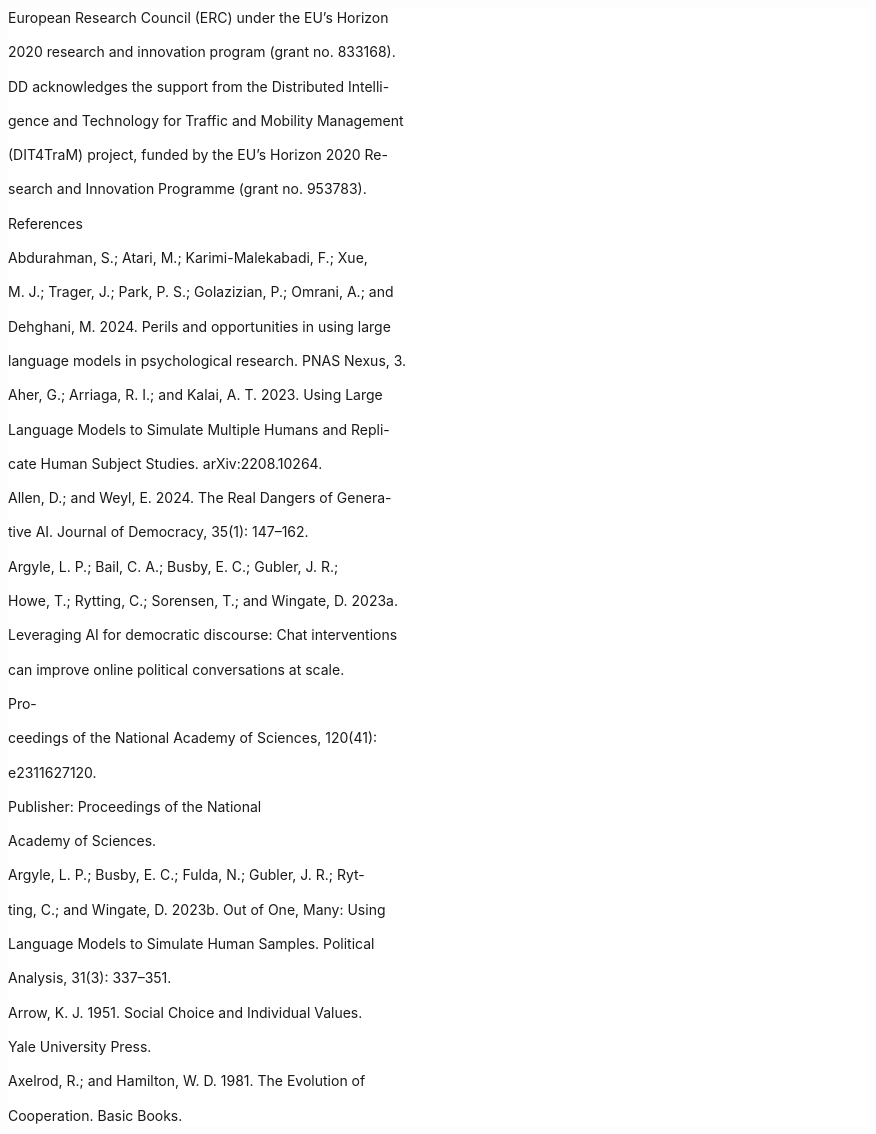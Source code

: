 European Research Council (ERC) under the EU’s Horizon

2020 research and innovation program (grant no. 833168).

DD acknowledges the support from the Distributed Intelli-

gence and Technology for Traffic and Mobility Management

(DIT4TraM) project, funded by the EU’s Horizon 2020 Re-

search and Innovation Programme (grant no. 953783).

References

Abdurahman, S.; Atari, M.; Karimi-Malekabadi, F.; Xue,

M. J.; Trager, J.; Park, P. S.; Golazizian, P.; Omrani, A.; and

Dehghani, M. 2024. Perils and opportunities in using large

language models in psychological research. PNAS Nexus, 3.

Aher, G.; Arriaga, R. I.; and Kalai, A. T. 2023. Using Large

Language Models to Simulate Multiple Humans and Repli-

cate Human Subject Studies. arXiv:2208.10264.

Allen, D.; and Weyl, E. 2024. The Real Dangers of Genera-

tive AI. Journal of Democracy, 35(1): 147–162.

Argyle, L. P.; Bail, C. A.; Busby, E. C.; Gubler, J. R.;

Howe, T.; Rytting, C.; Sorensen, T.; and Wingate, D. 2023a.

Leveraging AI for democratic discourse: Chat interventions

can improve online political conversations at scale.

Pro-

ceedings of the National Academy of Sciences, 120(41):

e2311627120.

Publisher: Proceedings of the National

Academy of Sciences.

Argyle, L. P.; Busby, E. C.; Fulda, N.; Gubler, J. R.; Ryt-

ting, C.; and Wingate, D. 2023b. Out of One, Many: Using

Language Models to Simulate Human Samples. Political

Analysis, 31(3): 337–351.

Arrow, K. J. 1951. Social Choice and Individual Values.

Yale University Press.

Axelrod, R.; and Hamilton, W. D. 1981. The Evolution of

Cooperation. Basic Books.
